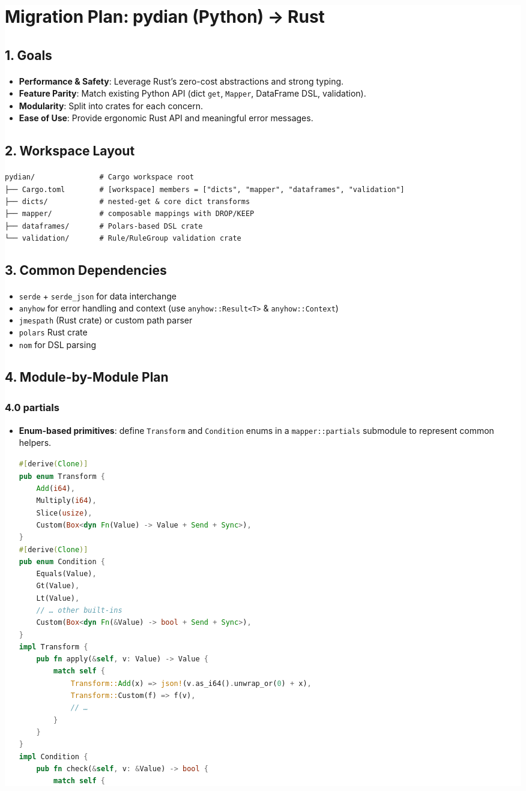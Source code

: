 # Migration Plan: pydian (Python) → Rust

## 1. Goals

- **Performance & Safety**: Leverage Rust’s zero-cost abstractions and strong typing.  
- **Feature Parity**: Match existing Python API (dict `get`, `Mapper`, DataFrame DSL, validation).  
- **Modularity**: Split into crates for each concern.  
- **Ease of Use**: Provide ergonomic Rust API and meaningful error messages.

## 2. Workspace Layout

```text
pydian/               # Cargo workspace root
├── Cargo.toml        # [workspace] members = ["dicts", "mapper", "dataframes", "validation"]
├── dicts/            # nested-get & core dict transforms
├── mapper/           # composable mappings with DROP/KEEP
├── dataframes/       # Polars-based DSL crate
└── validation/       # Rule/RuleGroup validation crate
```

## 3. Common Dependencies

- `serde` + `serde_json` for data interchange  
- `anyhow` for error handling and context (use `anyhow::Result<T>` & `anyhow::Context`)  
- `jmespath` (Rust crate) or custom path parser  
- `polars` Rust crate  
- `nom` for DSL parsing

## 4. Module-by-Module Plan

### 4.0 partials
- **Enum-based primitives**: define `Transform` and `Condition` enums in a `mapper::partials` submodule to represent common helpers.
  ```rust
  #[derive(Clone)]
  pub enum Transform {
      Add(i64),
      Multiply(i64),
      Slice(usize),
      Custom(Box<dyn Fn(Value) -> Value + Send + Sync>),
  }
  #[derive(Clone)]
  pub enum Condition {
      Equals(Value),
      Gt(Value),
      Lt(Value),
      // … other built-ins
      Custom(Box<dyn Fn(&Value) -> bool + Send + Sync>),
  }
  impl Transform {
      pub fn apply(&self, v: Value) -> Value {
          match self {
              Transform::Add(x) => json!(v.as_i64().unwrap_or(0) + x),
              Transform::Custom(f) => f(v),
              // …
          }
      }
  }
  impl Condition {
      pub fn check(&self, v: &Value) -> bool {
          match self {
  ```